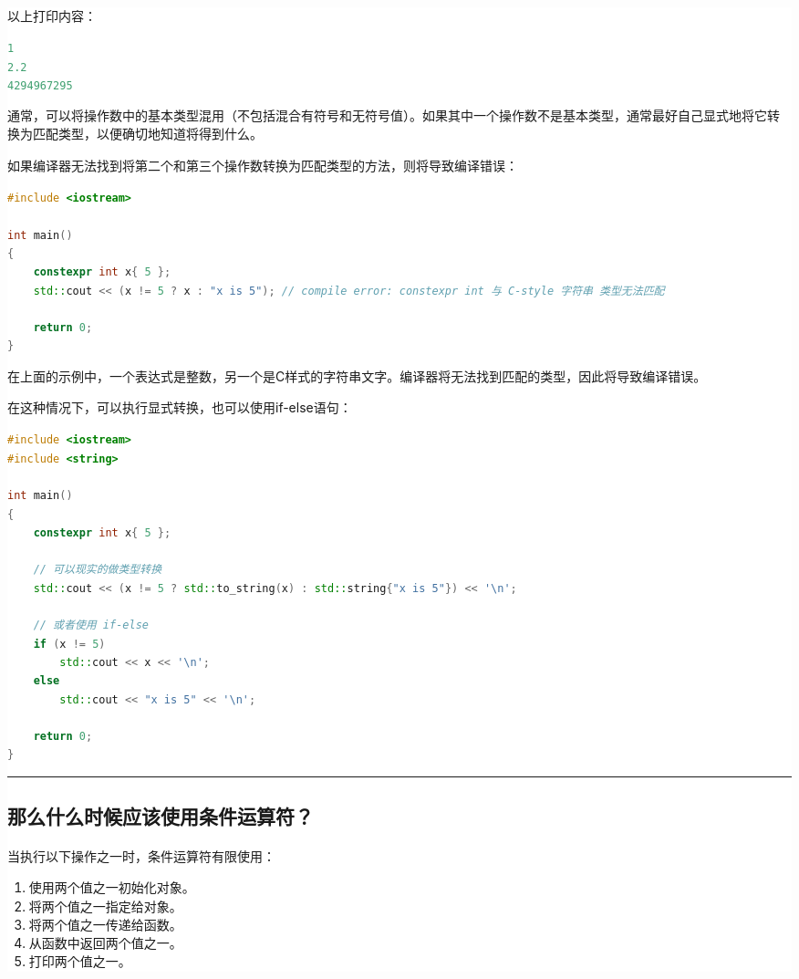 以上打印内容：

```C++
1
2.2
4294967295
```

通常，可以将操作数中的基本类型混用（不包括混合有符号和无符号值）。如果其中一个操作数不是基本类型，通常最好自己显式地将它转换为匹配类型，以便确切地知道将得到什么。

如果编译器无法找到将第二个和第三个操作数转换为匹配类型的方法，则将导致编译错误：

```C++
#include <iostream>

int main()
{
    constexpr int x{ 5 };
    std::cout << (x != 5 ? x : "x is 5"); // compile error: constexpr int 与 C-style 字符串 类型无法匹配

    return 0;
}
```

在上面的示例中，一个表达式是整数，另一个是C样式的字符串文字。编译器将无法找到匹配的类型，因此将导致编译错误。

在这种情况下，可以执行显式转换，也可以使用if-else语句：

```C++
#include <iostream>
#include <string>

int main()
{
    constexpr int x{ 5 };

    // 可以现实的做类型转换
    std::cout << (x != 5 ? std::to_string(x) : std::string{"x is 5"}) << '\n';

    // 或者使用 if-else
    if (x != 5)
        std::cout << x << '\n';
    else
        std::cout << "x is 5" << '\n';
    
    return 0;
}
```

***
## 那么什么时候应该使用条件运算符？

当执行以下操作之一时，条件运算符有限使用：

1. 使用两个值之一初始化对象。
2. 将两个值之一指定给对象。
3. 将两个值之一传递给函数。
4. 从函数中返回两个值之一。
5. 打印两个值之一。
